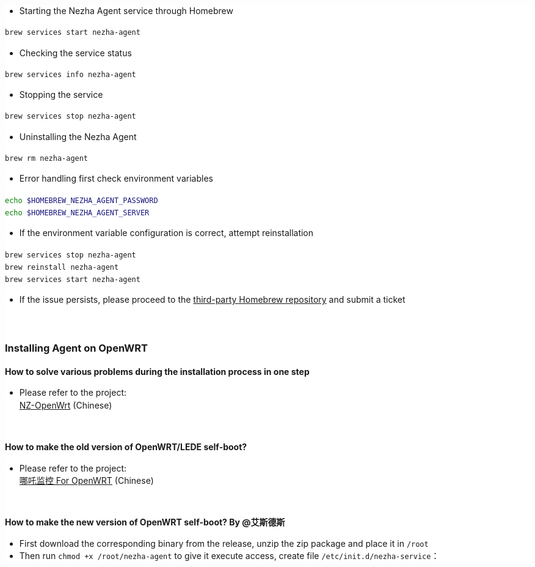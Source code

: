 * Starting the Nezha Agent service through Homebrew

```sh
brew services start nezha-agent
```

* Checking the service status

```sh
brew services info nezha-agent
```

* Stopping the service

```sh
brew services stop nezha-agent
```

* Uninstalling the Nezha Agent

```sh
brew rm nezha-agent
```

* Error handling first check environment variables

```sh
echo $HOMEBREW_NEZHA_AGENT_PASSWORD
echo $HOMEBREW_NEZHA_AGENT_SERVER
```

* If the environment variable configuration is correct, attempt reinstallation

```sh
brew services stop nezha-agent
brew reinstall nezha-agent
brew services start nezha-agent
```

* If the issue persists, please proceed to the [third-party Homebrew repository](https://github.com/Brewforge/homebrew-chinese) and submit a ticket

<br/>

### Installing Agent on OpenWRT
**How to solve various problems during the installation process in one step**  
- Please refer to the project:  
[NZ-OpenWrt](https://github.com/dysf888/NZ-OpenWrt) (Chinese) 
<br/>

**How to make the old version of OpenWRT/LEDE self-boot?**  
- Please refer to the project:   
[哪吒监控 For OpenWRT](https://github.com/Erope/openwrt_nezha) (Chinese) 
<br/>

**How to make the new version of OpenWRT self-boot? By @艾斯德斯**  
* First download the corresponding binary from the release, unzip the zip package and place it in `/root`    
* Then run `chmod +x /root/nezha-agent` to give it execute access, create file `/etc/init.d/nezha-service`：  
